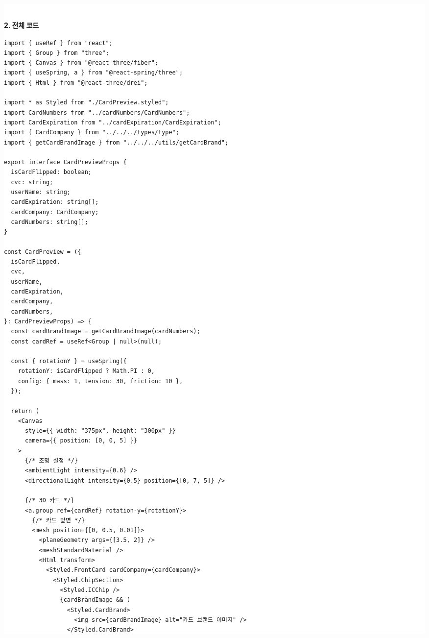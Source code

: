 <br>

**2\. 전체 코드**

```tsx
import { useRef } from "react";
import { Group } from "three";
import { Canvas } from "@react-three/fiber";
import { useSpring, a } from "@react-spring/three";
import { Html } from "@react-three/drei";

import * as Styled from "./CardPreview.styled";
import CardNumbers from "../cardNumbers/CardNumbers";
import CardExpiration from "../cardExpiration/CardExpiration";
import { CardCompany } from "../../../types/type";
import { getCardBrandImage } from "../../../utils/getCardBrand";

export interface CardPreviewProps {
  isCardFlipped: boolean;
  cvc: string;
  userName: string;
  cardExpiration: string[];
  cardCompany: CardCompany;
  cardNumbers: string[];
}

const CardPreview = ({
  isCardFlipped,
  cvc,
  userName,
  cardExpiration,
  cardCompany,
  cardNumbers,
}: CardPreviewProps) => {
  const cardBrandImage = getCardBrandImage(cardNumbers);
  const cardRef = useRef<Group | null>(null);

  const { rotationY } = useSpring({
    rotationY: isCardFlipped ? Math.PI : 0,
    config: { mass: 1, tension: 30, friction: 10 },
  });

  return (
    <Canvas
      style={{ width: "375px", height: "300px" }}
      camera={{ position: [0, 0, 5] }}
    >
      {/* 조명 설정 */}
      <ambientLight intensity={0.6} />
      <directionalLight intensity={0.5} position={[0, 7, 5]} />

      {/* 3D 카드 */}
      <a.group ref={cardRef} rotation-y={rotationY}>
        {/* 카드 앞면 */}
        <mesh position={[0, 0.5, 0.01]}>
          <planeGeometry args={[3.5, 2]} />
          <meshStandardMaterial />
          <Html transform>
            <Styled.FrontCard cardCompany={cardCompany}>
              <Styled.ChipSection>
                <Styled.ICChip />
                {cardBrandImage && (
                  <Styled.CardBrand>
                    <img src={cardBrandImage} alt="카드 브랜드 이미지" />
                  </Styled.CardBrand>
```